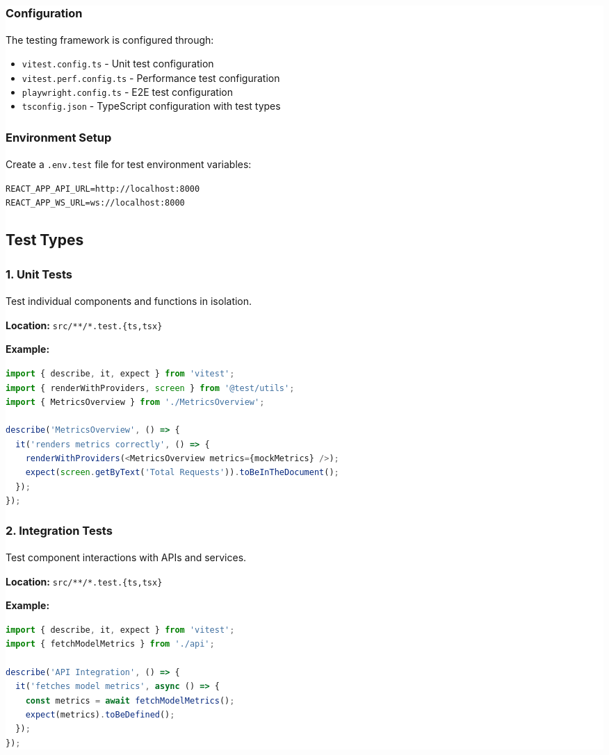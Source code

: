 ### Configuration

The testing framework is configured through:

- `vitest.config.ts` - Unit test configuration
- `vitest.perf.config.ts` - Performance test configuration
- `playwright.config.ts` - E2E test configuration
- `tsconfig.json` - TypeScript configuration with test types

### Environment Setup

Create a `.env.test` file for test environment variables:

```env
REACT_APP_API_URL=http://localhost:8000
REACT_APP_WS_URL=ws://localhost:8000
```

## Test Types

### 1. Unit Tests

Test individual components and functions in isolation.

**Location:** `src/**/*.test.{ts,tsx}`

**Example:**
```typescript
import { describe, it, expect } from 'vitest';
import { renderWithProviders, screen } from '@test/utils';
import { MetricsOverview } from './MetricsOverview';

describe('MetricsOverview', () => {
  it('renders metrics correctly', () => {
    renderWithProviders(<MetricsOverview metrics={mockMetrics} />);
    expect(screen.getByText('Total Requests')).toBeInTheDocument();
  });
});
```

### 2. Integration Tests

Test component interactions with APIs and services.

**Location:** `src/**/*.test.{ts,tsx}`

**Example:**
```typescript
import { describe, it, expect } from 'vitest';
import { fetchModelMetrics } from './api';

describe('API Integration', () => {
  it('fetches model metrics', async () => {
    const metrics = await fetchModelMetrics();
    expect(metrics).toBeDefined();
  });
});
```
